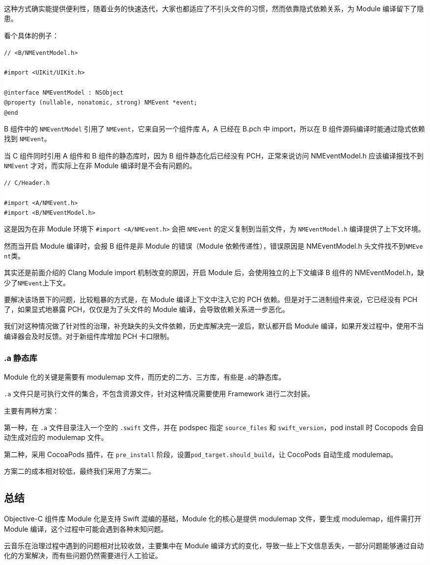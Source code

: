 这种方式确实能提供便利性，随着业务的快速迭代，大家也都适应了不引头文件的习惯，然而依靠隐式依赖关系，为 Module 编译留下了隐患。

看个具体的例子：

```ObjC
// <B/NMEventModel.h>

#import <UIKit/UIKit.h>

@interface NMEventModel : NSObject
@property (nullable, nonatomic, strong) NMEvent *event;
@end
```

B 组件中的 `NMEventModel` 引用了 `NMEvent`，它来自另一个组件库 A，A 已经在 B.pch 中 import，所以在 B 组件源码编译时能通过隐式依赖找到 `NMEvent`。

当 C 组件同时引用 A 组件和 B 组件的静态库时，因为 B 组件静态化后已经没有 PCH，正常来说访问 NMEventModel.h 应该编译报找不到 `NMEvent` 才对，而实际上在非 Module 编译时是不会有问题的。

```arduino
// C/Header.h

#import <A/NMEvent.h>
#import <B/NMEventModel.h>
```

这是因为在非 Module 环境下 `#import <A/NMEvent.h>` 会把 `NMEvent` 的定义复制到当前文件，为 `NMEventModel.h` 编译提供了上下文环境。

然而当开启 Module 编译时，会报 B 组件是非 Module 的错误（Module 依赖传递性），错误原因是 NMEventModel.h 头文件找不到`NMEvent`类。

其实还是前面介绍的 Clang Module import 机制改变的原因，开启 Module 后，会使用独立的上下文编译 B 组件的 NMEventModel.h，缺少了`NMEvent`上下文。

要解决该场景下的问题，比较粗暴的方式是，在 Module 编译上下文中注入它的 PCH 依赖。但是对于二进制组件来说，它已经没有 PCH 了，如果显式地暴露 PCH，仅仅是为了头文件的 Module 编译，会导致依赖关系进一步恶化。

我们对这种情况做了针对性的治理，补充缺失的头文件依赖，历史库解决完一波后，默认都开启 Module 编译，如果开发过程中，使用不当编译器会及时反馈。对于新组件库增加 PCH 卡口限制。

### .a 静态库

Module 化的关键是需要有 modulemap 文件，而历史的二方、三方库，有些是`.a`的静态库。

`.a` 文件只是可执行文件的集合，不包含资源文件，针对这种情况需要使用 Framework 进行二次封装。

主要有两种方案：

第一种，在 `.a` 文件目录注入一个空的 `.swift` 文件，并在 podspec 指定 `source_files` 和 `swift_version`，pod install 时 Cocopods 会自动生成对应的 modulemap 文件。

第二种，采用 CocoaPods 插件，在 `pre_install` 阶段，设置`pod_target.should_build`，让 CocoPods 自动生成 modulemap。

方案二的成本相对较低，最终我们采用了方案二。

总结
--

Objective-C 组件库 Module 化是支持 Swift 混编的基础，Module 化的核心是提供 modulemap 文件，要生成 modulemap，组件需打开 Module 编译，这个过程中可能会遇到各种未知问题。

云音乐在治理过程中遇到的问题相对比较收敛，主要集中在 Module 编译方式的变化，导致一些上下文信息丢失，一部分问题能够通过自动化的方案解决，而有些问题仍然需要进行人工验证。

